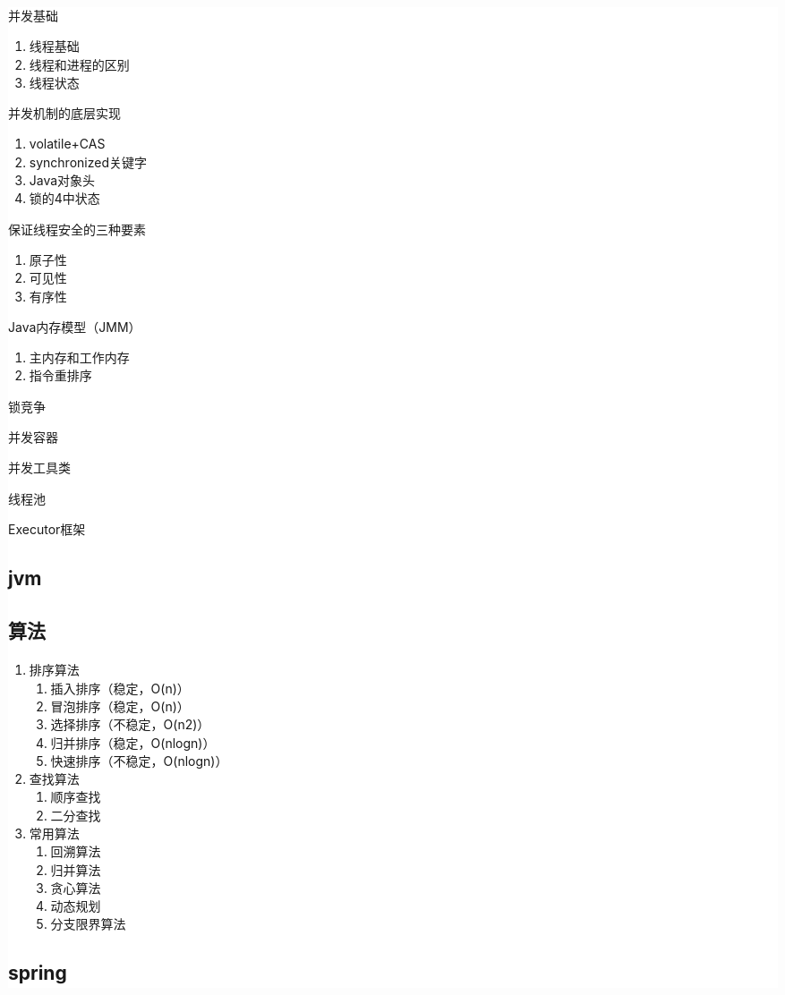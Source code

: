 并发基础

1. 线程基础
2. 线程和进程的区别
3. 线程状态

并发机制的底层实现

1. volatile+CAS
2. synchronized关键字
3. Java对象头
4. 锁的4中状态

保证线程安全的三种要素

1. 原子性
2. 可见性
3. 有序性

Java内存模型（JMM）

1. 主内存和工作内存
2. 指令重排序

锁竞争

并发容器

并发工具类

线程池

Executor框架

## jvm

## 算法

1. 排序算法
   1. 插入排序（稳定，O(n)）
   2. 冒泡排序（稳定，O(n)）
   3. 选择排序（不稳定，O(n2)）
   4. 归并排序（稳定，O(nlogn)）
   5. 快速排序（不稳定，O(nlogn)）
2. 查找算法
   1. 顺序查找
   2. 二分查找
3. 常用算法
   1. 回溯算法
   2. 归并算法
   3. 贪心算法
   4. 动态规划
   5. 分支限界算法

## spring
